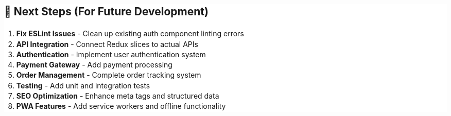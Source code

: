 ## 🔧 Next Steps (For Future Development)
1. **Fix ESLint Issues** - Clean up existing auth component linting errors
2. **API Integration** - Connect Redux slices to actual APIs  
3. **Authentication** - Implement user authentication system
4. **Payment Gateway** - Add payment processing
5. **Order Management** - Complete order tracking system
6. **Testing** - Add unit and integration tests
7. **SEO Optimization** - Enhance meta tags and structured data
8. **PWA Features** - Add service workers and offline functionality